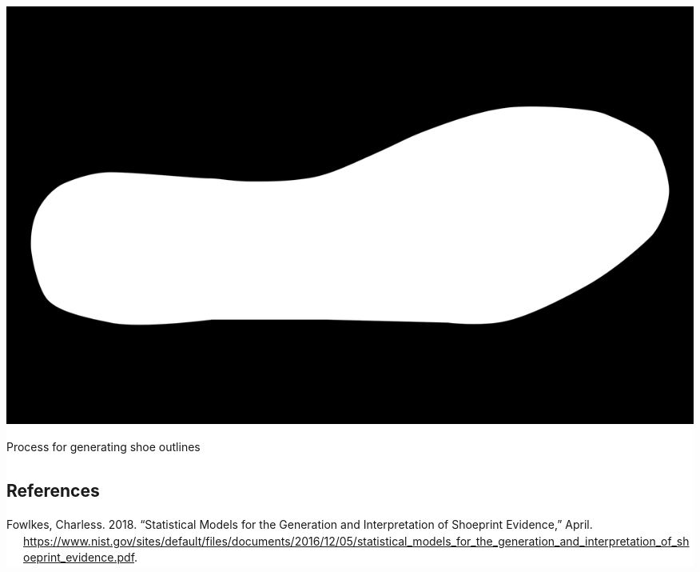 <p><img src="Outline/Outline_Athletic_3.svg" data-fig.extended="false"
alt="Save the resulting file as Outline/Outline_{Type}_{#}.svg" /></p>
</div></td>
</tr>
</tbody>
</table>

</div>

Process for generating shoe outlines

</div>

## References

<div id="refs" class="references csl-bib-body hanging-indent">

<div id="ref-fowlkesStatisticalModelsGeneration2018" class="csl-entry">

Fowlkes, Charless. 2018. “Statistical Models for the Generation and
Interpretation of Shoeprint Evidence,” April.
<https://www.nist.gov/sites/default/files/documents/2016/12/05/statistical_models_for_the_generation_and_interpretation_of_shoeprint_evidence.pdf>.

</div>

<div id="ref-kongCrossDomainForensicShoeprint2017" class="csl-entry">
